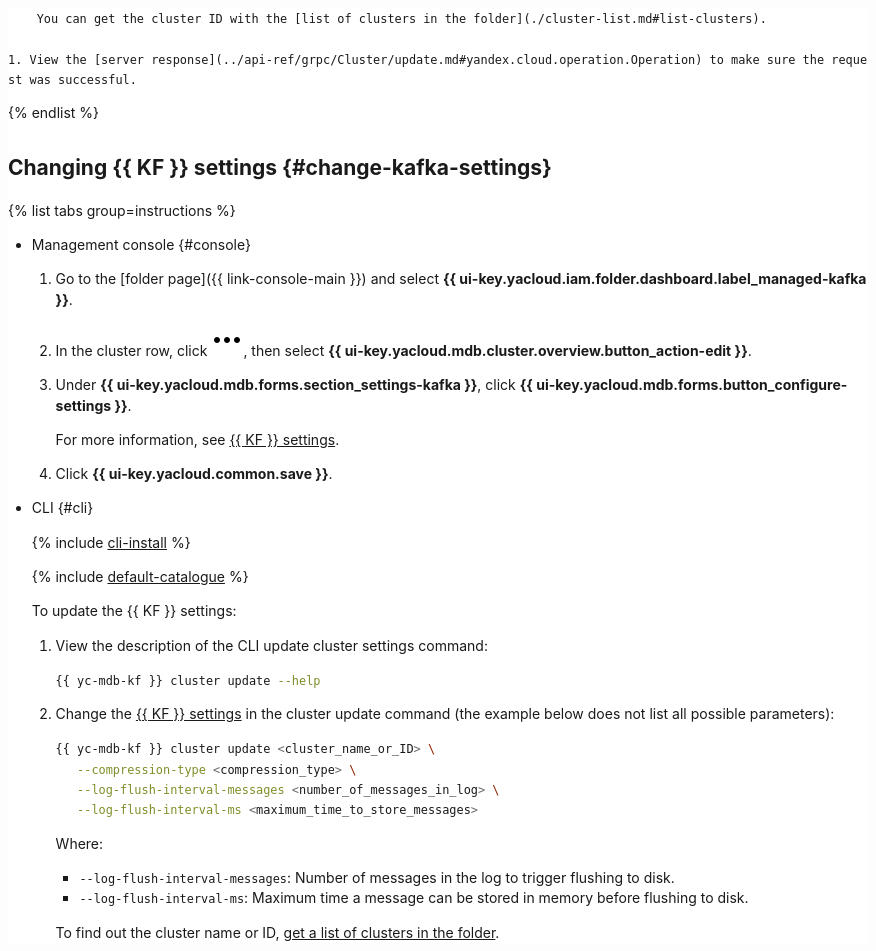         You can get the cluster ID with the [list of clusters in the folder](./cluster-list.md#list-clusters).

    1. View the [server response](../api-ref/grpc/Cluster/update.md#yandex.cloud.operation.Operation) to make sure the request was successful.

{% endlist %}

## Changing {{ KF }} settings {#change-kafka-settings}

{% list tabs group=instructions %}

- Management console {#console}

  1. Go to the [folder page]({{ link-console-main }}) and select **{{ ui-key.yacloud.iam.folder.dashboard.label_managed-kafka }}**.
  1. In the cluster row, click ![image](../../_assets/console-icons/ellipsis.svg), then select **{{ ui-key.yacloud.mdb.cluster.overview.button_action-edit }}**.
  1. Under **{{ ui-key.yacloud.mdb.forms.section_settings-kafka }}**, click **{{ ui-key.yacloud.mdb.forms.button_configure-settings }}**.

     For more information, see [{{ KF }} settings](../concepts/settings-list.md).

  1. Click **{{ ui-key.yacloud.common.save }}**.

- CLI {#cli}

    {% include [cli-install](../../_includes/cli-install.md) %}

    {% include [default-catalogue](../../_includes/default-catalogue.md) %}

    To update the {{ KF }} settings:

    1. View the description of the CLI update cluster settings command:

        ```bash
        {{ yc-mdb-kf }} cluster update --help
        ```

    1. Change the [{{ KF }} settings](../concepts/settings-list.md#cluster-settings) in the cluster update command (the example below does not list all possible parameters):

        ```bash
        {{ yc-mdb-kf }} cluster update <cluster_name_or_ID> \
           --compression-type <compression_type> \
           --log-flush-interval-messages <number_of_messages_in_log> \
           --log-flush-interval-ms <maximum_time_to_store_messages>
        ```

        Where:

        * `--log-flush-interval-messages`: Number of messages in the log to trigger flushing to disk.
        * `--log-flush-interval-ms`: Maximum time a message can be stored in memory before flushing to disk.

        To find out the cluster name or ID, [get a list of clusters in the folder](../operations/cluster-list.md#list-clusters).

